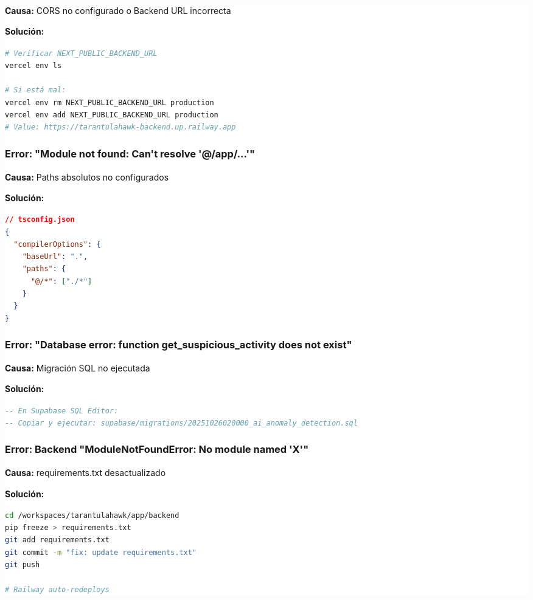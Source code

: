 **Causa:** CORS no configurado o Backend URL incorrecta

**Solución:**
```bash
# Verificar NEXT_PUBLIC_BACKEND_URL
vercel env ls

# Si está mal:
vercel env rm NEXT_PUBLIC_BACKEND_URL production
vercel env add NEXT_PUBLIC_BACKEND_URL production
# Value: https://tarantulahawk-backend.up.railway.app
```

### **Error: "Module not found: Can't resolve '@/app/...'"**

**Causa:** Paths absolutos no configurados

**Solución:**
```json
// tsconfig.json
{
  "compilerOptions": {
    "baseUrl": ".",
    "paths": {
      "@/*": ["./*"]
    }
  }
}
```

### **Error: "Database error: function get_suspicious_activity does not exist"**

**Causa:** Migración SQL no ejecutada

**Solución:**
```sql
-- En Supabase SQL Editor:
-- Copiar y ejecutar: supabase/migrations/20251026020000_ai_anomaly_detection.sql
```

### **Error: Backend "ModuleNotFoundError: No module named 'X'"**

**Causa:** requirements.txt desactualizado

**Solución:**
```bash
cd /workspaces/tarantulahawk/app/backend
pip freeze > requirements.txt
git add requirements.txt
git commit -m "fix: update requirements.txt"
git push

# Railway auto-redeploys
```

